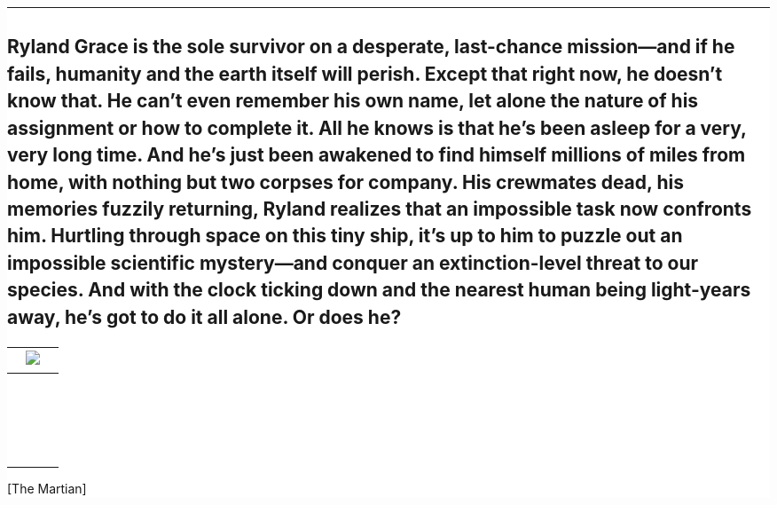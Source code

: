 ---- 
Ryland Grace is the sole survivor on a desperate, last-chance mission—and if he fails, humanity and the earth itself will perish.
Except that right now, he doesn’t know that. He can’t even remember his own name, let alone the nature of his assignment or how to complete it.
All he knows is that he’s been asleep for a very, very long time. And he’s just been awakened to find himself millions of miles from home, with nothing but two corpses for company.
His crewmates dead, his memories fuzzily returning, Ryland realizes that an impossible task now confronts him. Hurtling through space on this tiny ship, it’s up to him to puzzle out an impossible scientific mystery—and conquer an extinction-level threat to our species.
And with the clock ticking down and the nearest human being light-years away, he’s got to do it all alone.
Or does he?
---- 

|     | ![](JPEG%20image%202.jpeg) |     |
| --- | -------------------------- | --- |
|     |                            |     |
|     |                            |     |
|     |                            |     |
|     |                            |     |
|     |                            |     |
|     |                            |     |
|     |                            |     |
|     |                            |     |
|     |                            |     |
|     |                            |     |
|     |                            |     |
|     |                            |     |
|     |                            |     |
|     |                            |     |
|     |                            |     |
|     |                            |     |
|     |                            |     |
|     |                            |     |
|     |                            |     |
|     |                            |     |
[The Martian]
